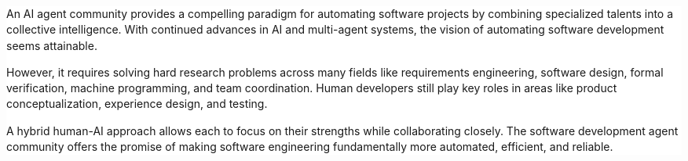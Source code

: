 An AI agent community provides a compelling paradigm for automating software projects by combining specialized talents into a collective intelligence. With continued advances in AI and multi-agent systems, the vision of automating software development seems attainable. 

However, it requires solving hard research problems across many fields like requirements engineering, software design, formal verification, machine programming, and team coordination. Human developers still play key roles in areas like product conceptualization, experience design, and testing.

A hybrid human-AI approach allows each to focus on their strengths while collaborating closely. The software development agent community offers the promise of making software engineering fundamentally more automated, efficient, and reliable.